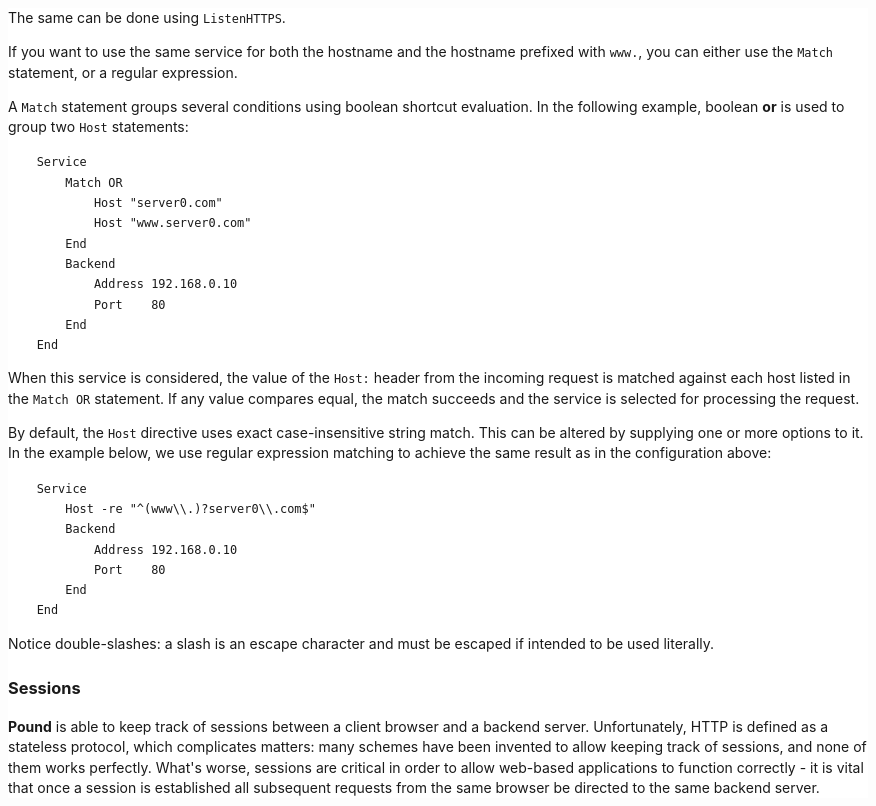 The same can be done using `ListenHTTPS`.

If you want to use the same service for both the hostname and the
hostname prefixed with `www.`, you can either use the `Match` statement,
or a regular expression.

A `Match` statement groups several conditions using boolean shortcut
evaluation.  In the following example, boolean __or__ is used to group
two `Host` statements:

```
	Service
		Match OR
			Host "server0.com"
			Host "www.server0.com"
		End
		Backend
			Address 192.168.0.10
			Port    80
		End
	End
```

When this service is considered, the value of the `Host:` header from the
incoming request is matched against each host listed in the `Match OR`
statement.  If any value compares equal, the match succeeds and the service
is selected for processing the request.

By default, the `Host` directive uses exact case-insensitive string match.
This can be altered by supplying one or more options to it.  In the example
below, we use regular expression matching to achieve the same result as in
the configuration above:

```
	Service
		Host -re "^(www\\.)?server0\\.com$"
		Backend
			Address 192.168.0.10
			Port    80
		End
	End
```

Notice double-slashes: a slash is an escape character and must be escaped
if intended to be used literally.

### Sessions

__Pound__ is able to keep track of sessions between a client browser
and a backend server.  Unfortunately, HTTP is defined as a stateless
protocol, which complicates matters: many schemes have been invented
to allow keeping track of sessions, and none of them works
perfectly.  What's worse, sessions are critical in order to allow
web-based applications to function correctly - it is vital that once a
session is established all subsequent requests from the same browser
be directed to the same backend server.
